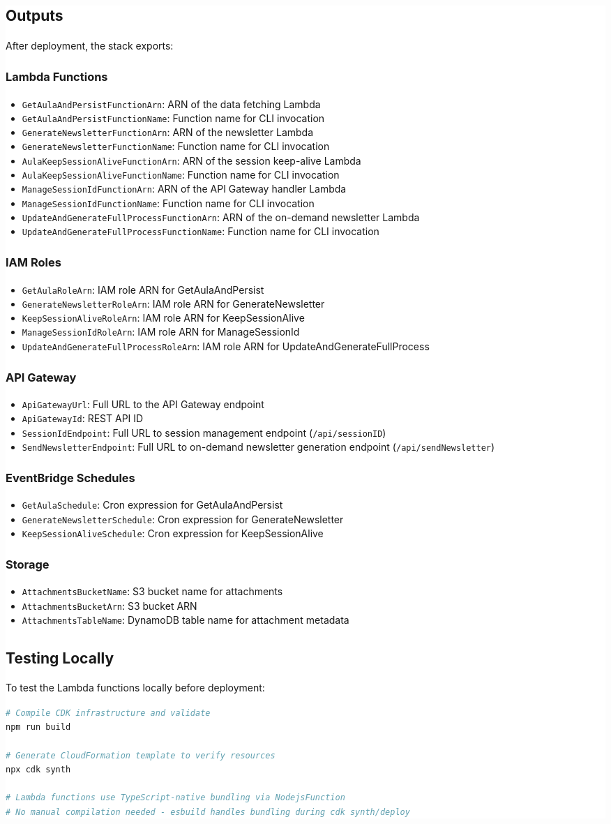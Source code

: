 ## Outputs

After deployment, the stack exports:

### Lambda Functions
- `GetAulaAndPersistFunctionArn`: ARN of the data fetching Lambda
- `GetAulaAndPersistFunctionName`: Function name for CLI invocation
- `GenerateNewsletterFunctionArn`: ARN of the newsletter Lambda
- `GenerateNewsletterFunctionName`: Function name for CLI invocation
- `AulaKeepSessionAliveFunctionArn`: ARN of the session keep-alive Lambda
- `AulaKeepSessionAliveFunctionName`: Function name for CLI invocation
- `ManageSessionIdFunctionArn`: ARN of the API Gateway handler Lambda
- `ManageSessionIdFunctionName`: Function name for CLI invocation
- `UpdateAndGenerateFullProcessFunctionArn`: ARN of the on-demand newsletter Lambda
- `UpdateAndGenerateFullProcessFunctionName`: Function name for CLI invocation

### IAM Roles
- `GetAulaRoleArn`: IAM role ARN for GetAulaAndPersist
- `GenerateNewsletterRoleArn`: IAM role ARN for GenerateNewsletter
- `KeepSessionAliveRoleArn`: IAM role ARN for KeepSessionAlive
- `ManageSessionIdRoleArn`: IAM role ARN for ManageSessionId
- `UpdateAndGenerateFullProcessRoleArn`: IAM role ARN for UpdateAndGenerateFullProcess

### API Gateway
- `ApiGatewayUrl`: Full URL to the API Gateway endpoint
- `ApiGatewayId`: REST API ID
- `SessionIdEndpoint`: Full URL to session management endpoint (`/api/sessionID`)
- `SendNewsletterEndpoint`: Full URL to on-demand newsletter generation endpoint (`/api/sendNewsletter`)

### EventBridge Schedules
- `GetAulaSchedule`: Cron expression for GetAulaAndPersist
- `GenerateNewsletterSchedule`: Cron expression for GenerateNewsletter
- `KeepSessionAliveSchedule`: Cron expression for KeepSessionAlive

### Storage
- `AttachmentsBucketName`: S3 bucket name for attachments
- `AttachmentsBucketArn`: S3 bucket ARN
- `AttachmentsTableName`: DynamoDB table name for attachment metadata

## Testing Locally

To test the Lambda functions locally before deployment:

```bash
# Compile CDK infrastructure and validate
npm run build

# Generate CloudFormation template to verify resources
npx cdk synth

# Lambda functions use TypeScript-native bundling via NodejsFunction
# No manual compilation needed - esbuild handles bundling during cdk synth/deploy
```
